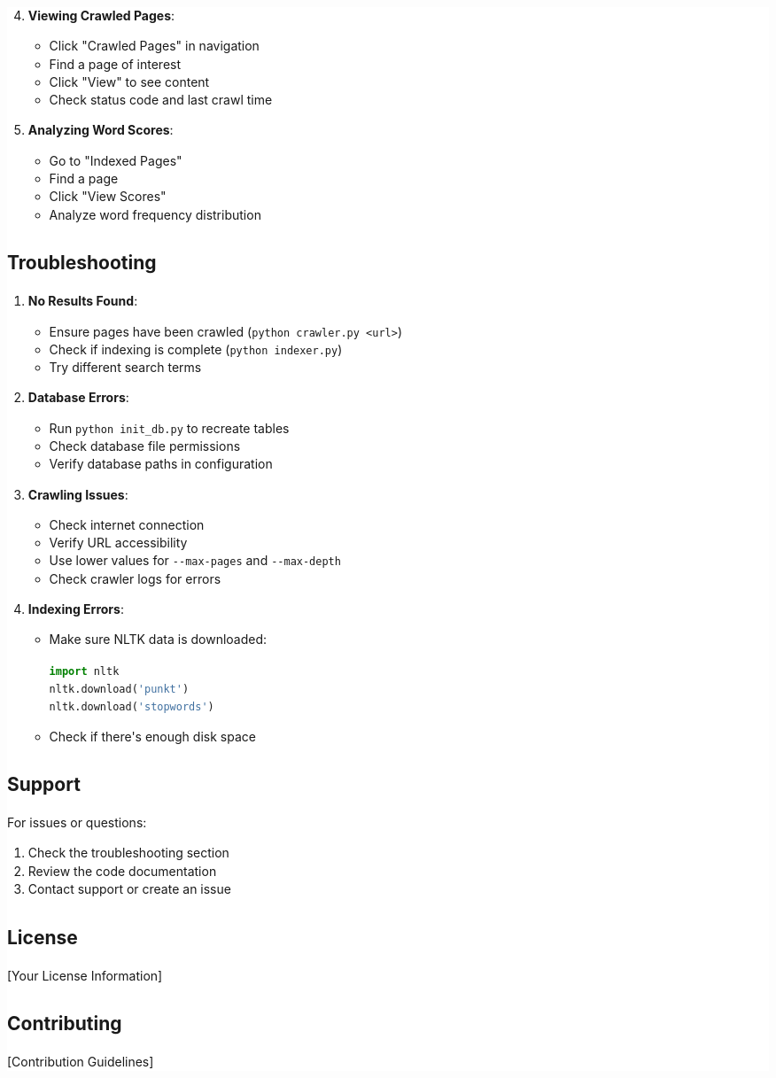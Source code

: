4. **Viewing Crawled Pages**:
   - Click "Crawled Pages" in navigation
   - Find a page of interest
   - Click "View" to see content
   - Check status code and last crawl time

5. **Analyzing Word Scores**:
   - Go to "Indexed Pages"
   - Find a page
   - Click "View Scores"
   - Analyze word frequency distribution

## Troubleshooting

1. **No Results Found**:
   - Ensure pages have been crawled (`python crawler.py <url>`)
   - Check if indexing is complete (`python indexer.py`)
   - Try different search terms

2. **Database Errors**:
   - Run `python init_db.py` to recreate tables
   - Check database file permissions
   - Verify database paths in configuration

3. **Crawling Issues**:
   - Check internet connection
   - Verify URL accessibility
   - Use lower values for `--max-pages` and `--max-depth`
   - Check crawler logs for errors

4. **Indexing Errors**:
   - Make sure NLTK data is downloaded: 
     ```python
     import nltk
     nltk.download('punkt')
     nltk.download('stopwords')
     ```
   - Check if there's enough disk space

## Support

For issues or questions:
1. Check the troubleshooting section
2. Review the code documentation
3. Contact support or create an issue

## License

[Your License Information]

## Contributing

[Contribution Guidelines]